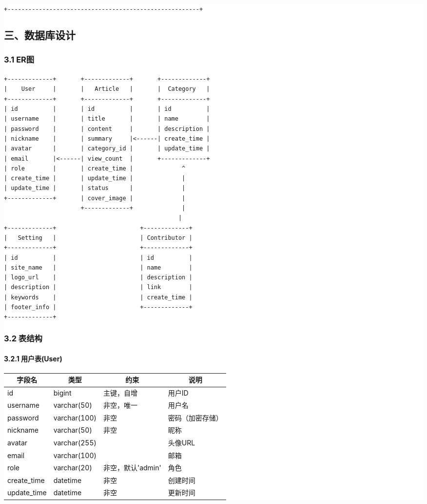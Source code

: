 ```
+-------------------------------------------------------+
```

## 三、数据库设计

### 3.1 ER图

```
+-------------+       +-------------+       +-------------+
|    User     |       |   Article   |       |  Category   |
+-------------+       +-------------+       +-------------+
| id          |       | id          |       | id          |
| username    |       | title       |       | name        |
| password    |       | content     |       | description |
| nickname    |       | summary     |<------| create_time |
| avatar      |       | category_id |       | update_time |
| email       |<------| view_count  |       +-------------+
| role        |       | create_time |              ^
| create_time |       | update_time |              |
| update_time |       | status      |              |
+-------------+       | cover_image |              |
                      +-------------+              |
                                                  |
+-------------+                        +-------------+
|   Setting   |                        | Contributor |
+-------------+                        +-------------+
| id          |                        | id          |
| site_name   |                        | name        |
| logo_url    |                        | description |
| description |                        | link        |
| keywords    |                        | create_time |
| footer_info |                        +-------------+
+-------------+
```

### 3.2 表结构

#### 3.2.1 用户表(User)

| 字段名 | 类型 | 约束 | 说明 |
| --- | --- | --- | --- |
| id | bigint | 主键，自增 | 用户ID |
| username | varchar(50) | 非空，唯一 | 用户名 |
| password | varchar(100) | 非空 | 密码（加密存储） |
| nickname | varchar(50) | 非空 | 昵称 |
| avatar | varchar(255) | | 头像URL |
| email | varchar(100) | | 邮箱 |
| role | varchar(20) | 非空，默认'admin' | 角色 |
| create_time | datetime | 非空 | 创建时间 |
| update_time | datetime | 非空 | 更新时间 |
